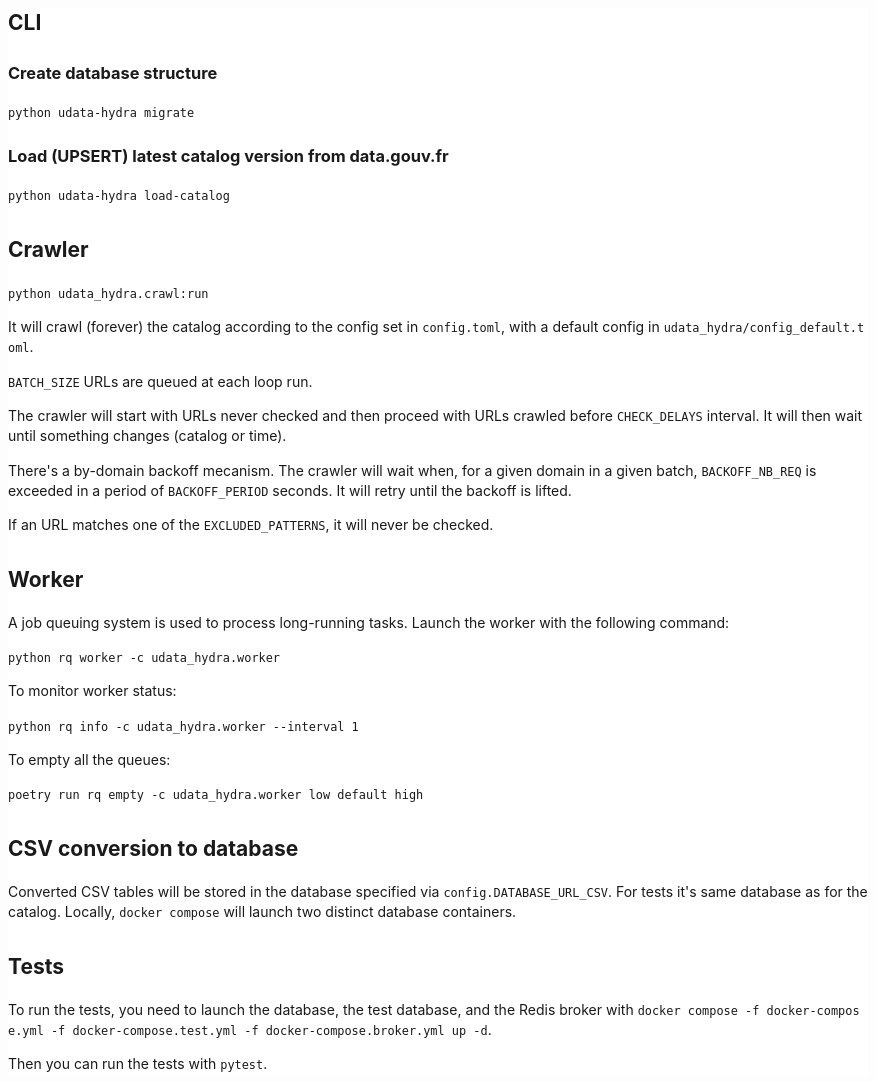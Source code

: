 ## CLI

### Create database structure

`python udata-hydra migrate`

### Load (UPSERT) latest catalog version from data.gouv.fr

`python udata-hydra load-catalog`

## Crawler

`python udata_hydra.crawl:run`

It will crawl (forever) the catalog according to the config set in `config.toml`, with a default config in `udata_hydra/config_default.toml`.

`BATCH_SIZE` URLs are queued at each loop run.

The crawler will start with URLs never checked and then proceed with URLs crawled before `CHECK_DELAYS` interval. It will then wait until something changes (catalog or time).

There's a by-domain backoff mecanism. The crawler will wait when, for a given domain in a given batch, `BACKOFF_NB_REQ` is exceeded in a period of `BACKOFF_PERIOD` seconds. It will retry until the backoff is lifted.

If an URL matches one of the `EXCLUDED_PATTERNS`, it will never be checked.

## Worker

A job queuing system is used to process long-running tasks. Launch the worker with the following command:

`python rq worker -c udata_hydra.worker`

To monitor worker status:

`python rq info -c udata_hydra.worker --interval 1`

To empty all the queues:

`poetry run rq empty -c udata_hydra.worker low default high`

## CSV conversion to database

Converted CSV tables will be stored in the database specified via `config.DATABASE_URL_CSV`. For tests it's same database as for the catalog. Locally, `docker compose` will launch two distinct database containers.

## Tests

To run the tests, you need to launch the database, the test database, and the Redis broker with `docker compose -f docker-compose.yml -f docker-compose.test.yml -f docker-compose.broker.yml up -d`.

Then you can run the tests with `pytest`.
